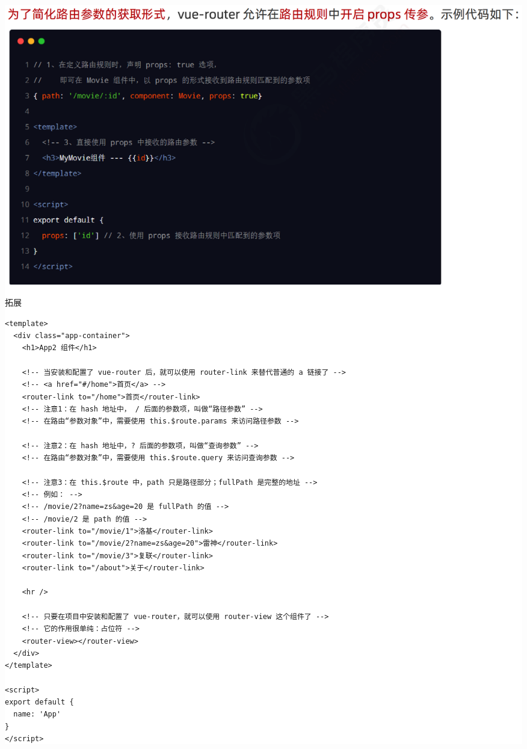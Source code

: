 ![image-20230128160828563](./vue2_06.assets/image-20230128160828563.png)

拓展

```vue
<template>
  <div class="app-container">
    <h1>App2 组件</h1>

    <!-- 当安装和配置了 vue-router 后，就可以使用 router-link 来替代普通的 a 链接了 -->
    <!-- <a href="#/home">首页</a> -->
    <router-link to="/home">首页</router-link>
    <!-- 注意1：在 hash 地址中， / 后面的参数项，叫做“路径参数” -->
    <!-- 在路由“参数对象”中，需要使用 this.$route.params 来访问路径参数 -->

    <!-- 注意2：在 hash 地址中，? 后面的参数项，叫做“查询参数” -->
    <!-- 在路由“参数对象”中，需要使用 this.$route.query 来访问查询参数 -->

    <!-- 注意3：在 this.$route 中，path 只是路径部分；fullPath 是完整的地址 -->
    <!-- 例如： -->
    <!-- /movie/2?name=zs&age=20 是 fullPath 的值 -->
    <!-- /movie/2 是 path 的值 -->
    <router-link to="/movie/1">洛基</router-link>
    <router-link to="/movie/2?name=zs&age=20">雷神</router-link>
    <router-link to="/movie/3">复联</router-link>
    <router-link to="/about">关于</router-link>

    <hr />

    <!-- 只要在项目中安装和配置了 vue-router，就可以使用 router-view 这个组件了 -->
    <!-- 它的作用很单纯：占位符 -->
    <router-view></router-view>
  </div>
</template>

<script>
export default {
  name: 'App'
}
</script>

```